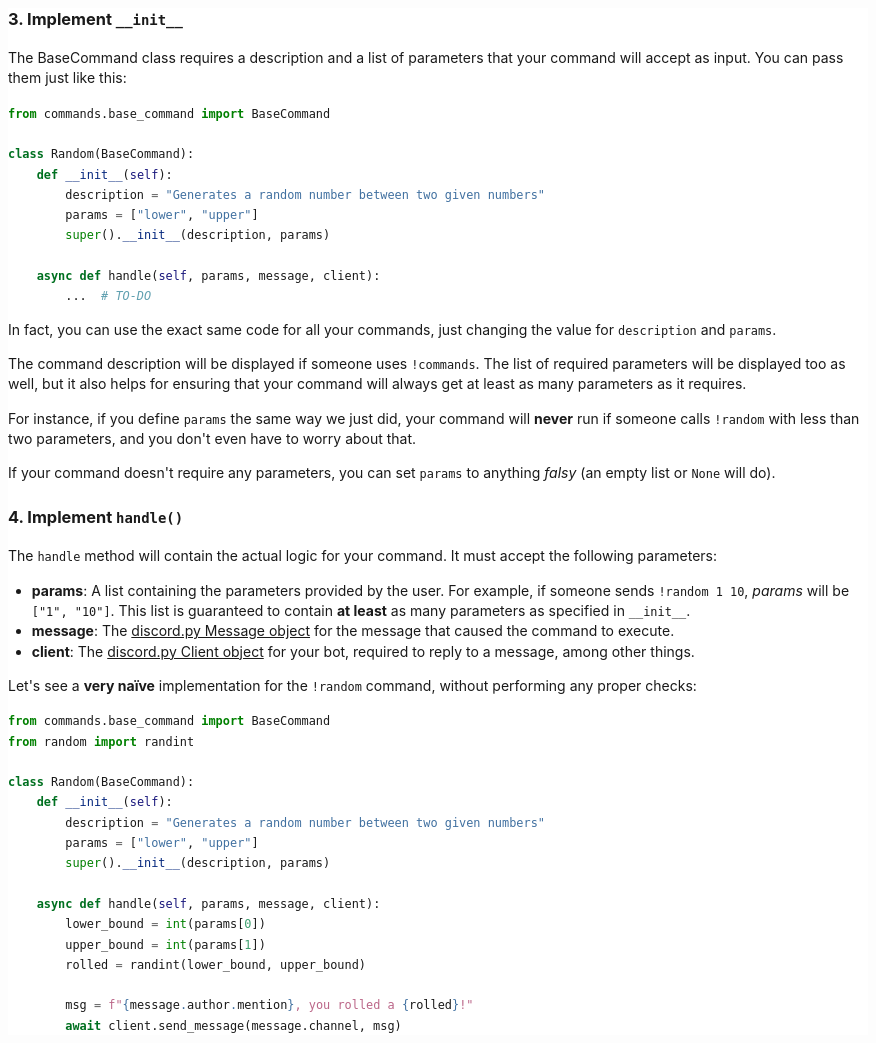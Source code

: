 ### 3. Implement `__init__`
The BaseCommand class requires a description and a list of parameters that your command will accept as input. You can pass them just like this:
```python
from commands.base_command import BaseCommand

class Random(BaseCommand):
    def __init__(self):
        description = "Generates a random number between two given numbers"
        params = ["lower", "upper"]
        super().__init__(description, params)

    async def handle(self, params, message, client):
        ...  # TO-DO
```
In fact, you can use the exact same code for all your commands, just changing the value for `description` and `params`.

The command description will be displayed if someone uses `!commands`. The list of required parameters will be displayed too as well, but it also helps for ensuring that your command will always get at least as many parameters as it requires.

For instance, if you define `params` the same way we just did, your command will **never** run if someone calls `!random` with less than two parameters, and you don't even have to worry about that.

If your command doesn't require any parameters, you can set `params` to anything *falsy* (an empty list or `None` will do).

### 4. Implement `handle()`
The `handle` method will contain the actual logic for your command. It must accept the following parameters:
- **params**: A list containing the parameters provided by the user. For example, if someone sends `!random 1 10`, *params* will be `["1", "10"]`. This list is guaranteed to contain **at least** as many parameters as specified in `__init__`.
- **message**: The [discord.py Message object](https://discordpy.readthedocs.io/en/latest/api.html#message) for the message that caused the command to execute.
- **client**: The [discord.py Client object](https://discordpy.readthedocs.io/en/latest/api.html#client) for your bot, required to reply to a message, among other things.

Let's see a **very naïve** implementation for the `!random` command, without performing any proper checks:
```python
from commands.base_command import BaseCommand
from random import randint

class Random(BaseCommand):
    def __init__(self):
        description = "Generates a random number between two given numbers"
        params = ["lower", "upper"]
        super().__init__(description, params)

    async def handle(self, params, message, client):
        lower_bound = int(params[0])
        upper_bound = int(params[1])
        rolled = randint(lower_bound, upper_bound)

        msg = f"{message.author.mention}, you rolled a {rolled}!"
        await client.send_message(message.channel, msg)
```
